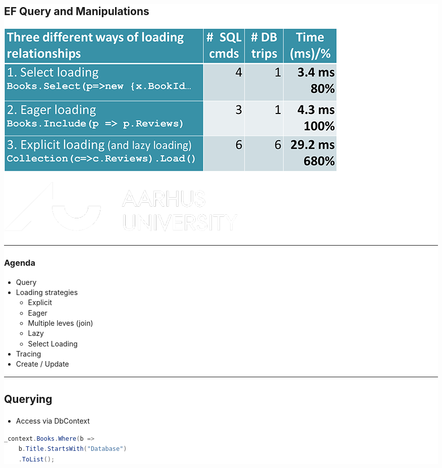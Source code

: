 
## EF Query and Manipulations

![Queries](./img/queries.png)

![AU Logo](./../img/aulogo_uk_var2_white.png "AU Logo") 

----

### Agenda

* Query
* Loading strategies
    * Explicit
    * Eager
    * Multiple leves (join)
    * Lazy
    * Select Loading
* Tracing
* Create / Update

---

## Querying

* Access via DbContext

```csharp [1|2|3]
_context.Books.Where(b => 
    b.Title.StartsWith("Database")
    .ToList();
```
